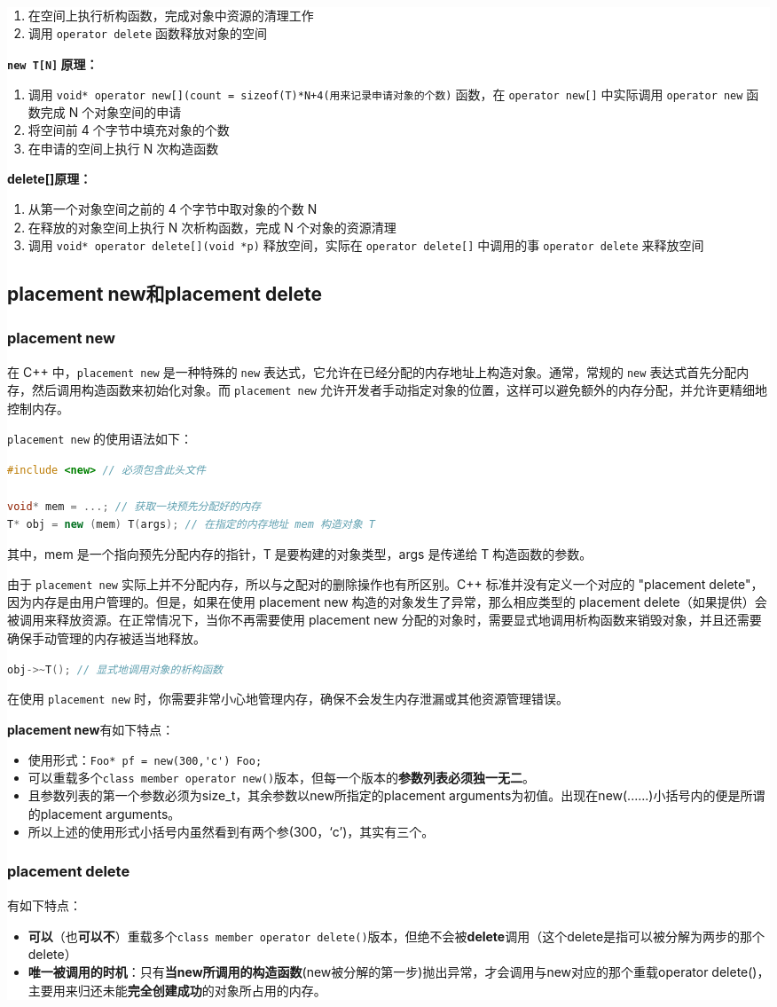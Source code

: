 1. 在空间上执行析构函数，完成对象中资源的清理工作
2. 调用 `operator delete` 函数释放对象的空间

**`new T[N]` 原理：**

1. 调用 `void* operator new[](count = sizeof(T)*N+4(用来记录申请对象的个数)` 函数，在 `operator new[]` 中实际调用 `operator new` 函数完成 N 个对象空间的申请
2. 将空间前 4 个字节中填充对象的个数
3. 在申请的空间上执行 N 次构造函数

**delete[]原理：**

1. 从第一个对象空间之前的 4 个字节中取对象的个数 N
2. 在释放的对象空间上执行 N 次析构函数，完成 N 个对象的资源清理
3. 调用 `void* operator delete[](void *p)` 释放空间，实际在 `operator delete[]` 中调用的事 `operator delete` 来释放空间

## placement new和placement delete

### placement new

在 C++ 中，`placement new` 是一种特殊的 `new` 表达式，它允许在已经分配的内存地址上构造对象。通常，常规的 `new` 表达式首先分配内存，然后调用构造函数来初始化对象。而 `placement new` 允许开发者手动指定对象的位置，这样可以避免额外的内存分配，并允许更精细地控制内存。

`placement new` 的使用语法如下：

```cpp
#include <new> // 必须包含此头文件

void* mem = ...; // 获取一块预先分配好的内存
T* obj = new (mem) T(args); // 在指定的内存地址 mem 构造对象 T
```

其中，mem 是一个指向预先分配内存的指针，T 是要构建的对象类型，args 是传递给 T 构造函数的参数。

由于 `placement new` 实际上并不分配内存，所以与之配对的删除操作也有所区别。C++ 标准并没有定义一个对应的 "placement delete"，因为内存是由用户管理的。但是，如果在使用 placement new 构造的对象发生了异常，那么相应类型的 placement delete（如果提供）会被调用来释放资源。在正常情况下，当你不再需要使用 placement new 分配的对象时，需要显式地调用析构函数来销毁对象，并且还需要确保手动管理的内存被适当地释放。

```cpp
obj->~T(); // 显式地调用对象的析构函数
```

在使用 `placement new` 时，你需要非常小心地管理内存，确保不会发生内存泄漏或其他资源管理错误。

**placement new**有如下特点：

- 使用形式：`Foo* pf = new(300,'c') Foo;`
- 可以重载多个`class member operator new()`版本，但每一个版本的**参数列表必须独一无二**。
- 且参数列表的第一个参数必须为size_t，其余参数以new所指定的placement arguments为初值。出现在new(......)小括号内的便是所谓的placement arguments。
- 所以上述的使用形式小括号内虽然看到有两个参(300，‘c’)，其实有三个。

### placement delete

有如下特点：

- **可以**（也**可以不**）重载多个`class member operator delete()`版本，但绝不会被**delete**调用（这个delete是指可以被分解为两步的那个delete）
- **唯一被调用的时机**：只有**当new所调用的构造函数**(new被分解的第一步)抛出异常，才会调用与new对应的那个重载operator delete()，主要用来归还未能**完全创建成功**的对象所占用的内存。

